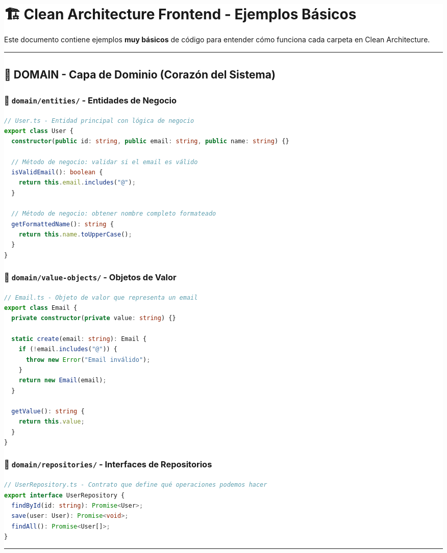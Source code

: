 # 🏗️ Clean Architecture Frontend - Ejemplos Básicos

Este documento contiene ejemplos **muy básicos** de código para entender cómo funciona cada carpeta en Clean Architecture.

---

## 🎯 **DOMAIN** - Capa de Dominio (Corazón del Sistema)

### 📁 `domain/entities/` - Entidades de Negocio

```typescript
// User.ts - Entidad principal con lógica de negocio
export class User {
  constructor(public id: string, public email: string, public name: string) {}

  // Método de negocio: validar si el email es válido
  isValidEmail(): boolean {
    return this.email.includes("@");
  }

  // Método de negocio: obtener nombre completo formateado
  getFormattedName(): string {
    return this.name.toUpperCase();
  }
}
```

### 📁 `domain/value-objects/` - Objetos de Valor

```typescript
// Email.ts - Objeto de valor que representa un email
export class Email {
  private constructor(private value: string) {}

  static create(email: string): Email {
    if (!email.includes("@")) {
      throw new Error("Email inválido");
    }
    return new Email(email);
  }

  getValue(): string {
    return this.value;
  }
}
```

### 📁 `domain/repositories/` - Interfaces de Repositorios

```typescript
// UserRepository.ts - Contrato que define qué operaciones podemos hacer
export interface UserRepository {
  findById(id: string): Promise<User>;
  save(user: User): Promise<void>;
  findAll(): Promise<User[]>;
}
```

---